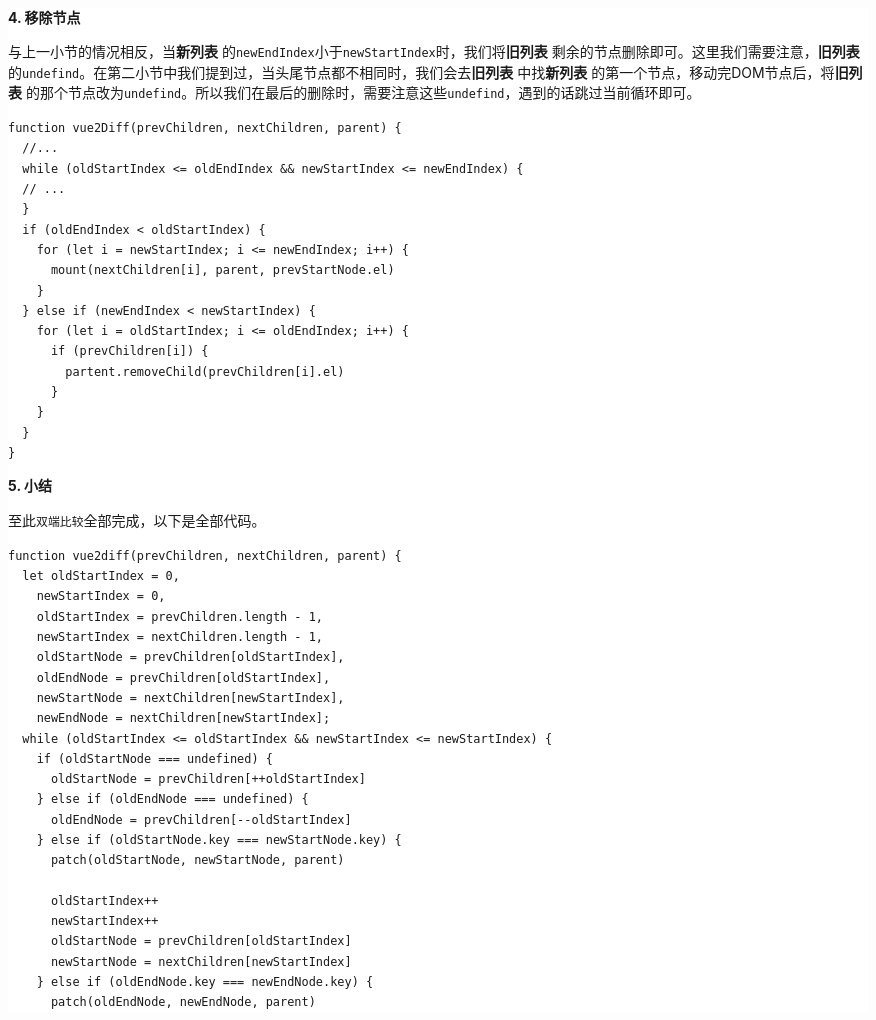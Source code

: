 
**4\. 移除节点**

与上一小节的情况相反，当**新列表** 的`newEndIndex`小于`newStartIndex`时，我们将**旧列表**
剩余的节点删除即可。这里我们需要注意，**旧列表** 的`undefind`。在第二小节中我们提到过，当头尾节点都不相同时，我们会去**旧列表**
中找**新列表** 的第一个节点，移动完DOM节点后，将**旧列表**
的那个节点改为`undefind`。所以我们在最后的删除时，需要注意这些`undefind`，遇到的话跳过当前循环即可。

    
    
    function vue2Diff(prevChildren, nextChildren, parent) {
      //...
      while (oldStartIndex <= oldEndIndex && newStartIndex <= newEndIndex) {
      // ...
      }
      if (oldEndIndex < oldStartIndex) {
        for (let i = newStartIndex; i <= newEndIndex; i++) {
          mount(nextChildren[i], parent, prevStartNode.el)
        }
      } else if (newEndIndex < newStartIndex) {
        for (let i = oldStartIndex; i <= oldEndIndex; i++) {
          if (prevChildren[i]) {
            partent.removeChild(prevChildren[i].el)
          }
        }
      }
    }
    

**5\. 小结**

至此`双端比较`全部完成，以下是全部代码。

    
    
    function vue2diff(prevChildren, nextChildren, parent) {
      let oldStartIndex = 0,
        newStartIndex = 0,
        oldStartIndex = prevChildren.length - 1,
        newStartIndex = nextChildren.length - 1,
        oldStartNode = prevChildren[oldStartIndex],
        oldEndNode = prevChildren[oldStartIndex],
        newStartNode = nextChildren[newStartIndex],
        newEndNode = nextChildren[newStartIndex];
      while (oldStartIndex <= oldStartIndex && newStartIndex <= newStartIndex) {
        if (oldStartNode === undefined) {
          oldStartNode = prevChildren[++oldStartIndex]
        } else if (oldEndNode === undefined) {
          oldEndNode = prevChildren[--oldStartIndex]
        } else if (oldStartNode.key === newStartNode.key) {
          patch(oldStartNode, newStartNode, parent)
    
          oldStartIndex++
          newStartIndex++
          oldStartNode = prevChildren[oldStartIndex]
          newStartNode = nextChildren[newStartIndex]
        } else if (oldEndNode.key === newEndNode.key) {
          patch(oldEndNode, newEndNode, parent)
    